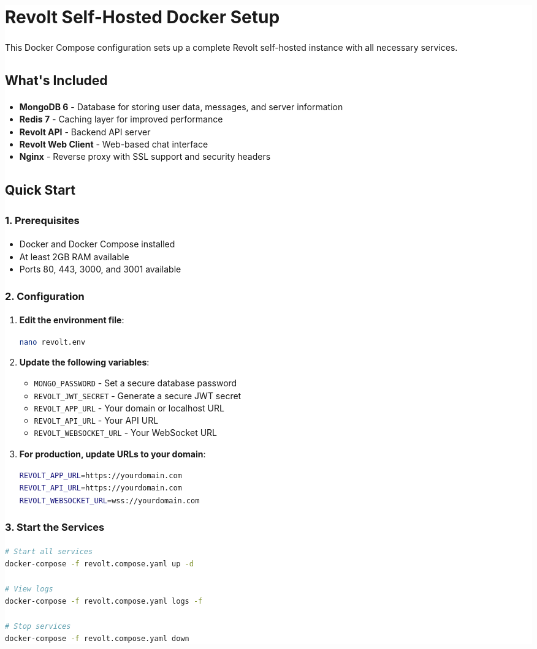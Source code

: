 # Revolt Self-Hosted Docker Setup

This Docker Compose configuration sets up a complete Revolt self-hosted instance with all necessary services.

## What's Included

- **MongoDB 6** - Database for storing user data, messages, and server information
- **Redis 7** - Caching layer for improved performance
- **Revolt API** - Backend API server
- **Revolt Web Client** - Web-based chat interface
- **Nginx** - Reverse proxy with SSL support and security headers

## Quick Start

### 1. Prerequisites

- Docker and Docker Compose installed
- At least 2GB RAM available
- Ports 80, 443, 3000, and 3001 available

### 2. Configuration

1. **Edit the environment file**:
   ```bash
   nano revolt.env
   ```

2. **Update the following variables**:
   - `MONGO_PASSWORD` - Set a secure database password
   - `REVOLT_JWT_SECRET` - Generate a secure JWT secret
   - `REVOLT_APP_URL` - Your domain or localhost URL
   - `REVOLT_API_URL` - Your API URL
   - `REVOLT_WEBSOCKET_URL` - Your WebSocket URL

3. **For production, update URLs to your domain**:
   ```bash
   REVOLT_APP_URL=https://yourdomain.com
   REVOLT_API_URL=https://yourdomain.com
   REVOLT_WEBSOCKET_URL=wss://yourdomain.com
   ```

### 3. Start the Services

```bash
# Start all services
docker-compose -f revolt.compose.yaml up -d

# View logs
docker-compose -f revolt.compose.yaml logs -f

# Stop services
docker-compose -f revolt.compose.yaml down
```
